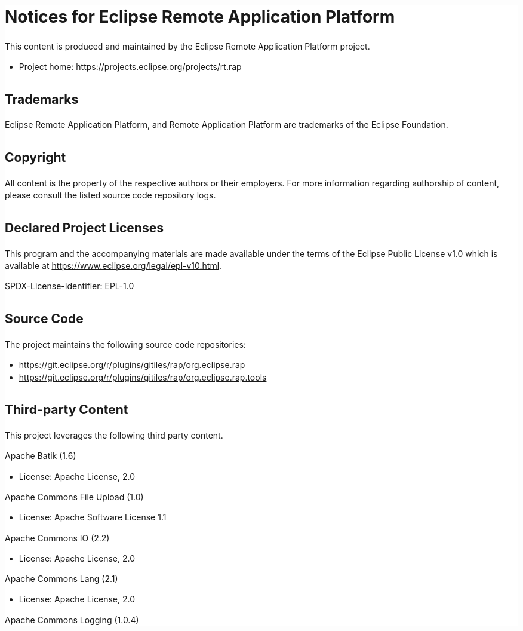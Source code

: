 # Notices for Eclipse Remote Application Platform

This content is produced and maintained by the Eclipse Remote Application
Platform project.

* Project home: https://projects.eclipse.org/projects/rt.rap

## Trademarks

Eclipse Remote Application Platform, and Remote Application Platform are
trademarks of the Eclipse Foundation.

## Copyright

All content is the property of the respective authors or their employers. For
more information regarding authorship of content, please consult the listed
source code repository logs.

## Declared Project Licenses

This program and the accompanying materials are made available under the terms
of the Eclipse Public License v1.0 which is available at
https://www.eclipse.org/legal/epl-v10.html.

SPDX-License-Identifier: EPL-1.0

## Source Code

The project maintains the following source code repositories:

* https://git.eclipse.org/r/plugins/gitiles/rap/org.eclipse.rap
* https://git.eclipse.org/r/plugins/gitiles/rap/org.eclipse.rap.tools

## Third-party Content

This project leverages the following third party content.

Apache Batik (1.6)

* License: Apache License, 2.0

Apache Commons File Upload (1.0)

* License: Apache Software License 1.1

Apache Commons IO (2.2)

* License: Apache License, 2.0

Apache Commons Lang (2.1)

* License: Apache License, 2.0

Apache Commons Logging (1.0.4)
